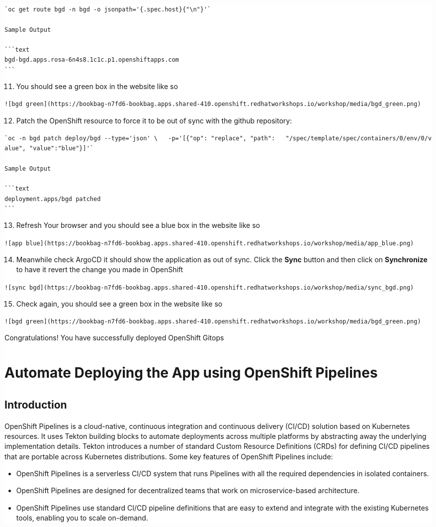     `oc get route bgd -n bgd -o jsonpath='{.spec.host}{"\n"}'`
    
    Sample Output
    
    ```text
    bgd-bgd.apps.rosa-6n4s8.1c1c.p1.openshiftapps.com
    ```
    
11.  You should see a green box in the website like so
    
    ![bgd green](https://bookbag-n7fd6-bookbag.apps.shared-410.openshift.redhatworkshops.io/workshop/media/bgd_green.png)
    
12.  Patch the OpenShift resource to force it to be out of sync with the github repository:
    
    `oc -n bgd patch deploy/bgd --type='json' \   -p='[{"op": "replace", "path":   "/spec/template/spec/containers/0/env/0/value", "value":"blue"}]'`
    
    Sample Output
    
    ```text
    deployment.apps/bgd patched
    ```
    
13.  Refresh Your browser and you should see a blue box in the website like so
    
    ![app blue](https://bookbag-n7fd6-bookbag.apps.shared-410.openshift.redhatworkshops.io/workshop/media/app_blue.png)
    
14.  Meanwhile check ArgoCD it should show the application as out of sync. Click the **Sync** button and then click on **Synchronize** to have it revert the change you made in OpenShift
    
    ![sync bgd](https://bookbag-n7fd6-bookbag.apps.shared-410.openshift.redhatworkshops.io/workshop/media/sync_bgd.png)
    
15.  Check again, you should see a green box in the website like so
    
    ![bgd green](https://bookbag-n7fd6-bookbag.apps.shared-410.openshift.redhatworkshops.io/workshop/media/bgd_green.png)
    

Congratulations! You have successfully deployed OpenShift Gitops

# Automate Deploying the App using OpenShift Pipelines

## Introduction

OpenShift Pipelines is a cloud-native, continuous integration and continuous delivery (CI/CD) solution based on Kubernetes resources. It uses Tekton building blocks to automate deployments across multiple platforms by abstracting away the underlying implementation details. Tekton introduces a number of standard Custom Resource Definitions (CRDs) for defining CI/CD pipelines that are portable across Kubernetes distributions. Some key features of OpenShift Pipelines include:

-   OpenShift Pipelines is a serverless CI/CD system that runs Pipelines with all the required dependencies in isolated containers.
    
-   OpenShift Pipelines are designed for decentralized teams that work on microservice-based architecture.
    
-   OpenShift Pipelines use standard CI/CD pipeline definitions that are easy to extend and integrate with the existing Kubernetes tools, enabling you to scale on-demand.
    